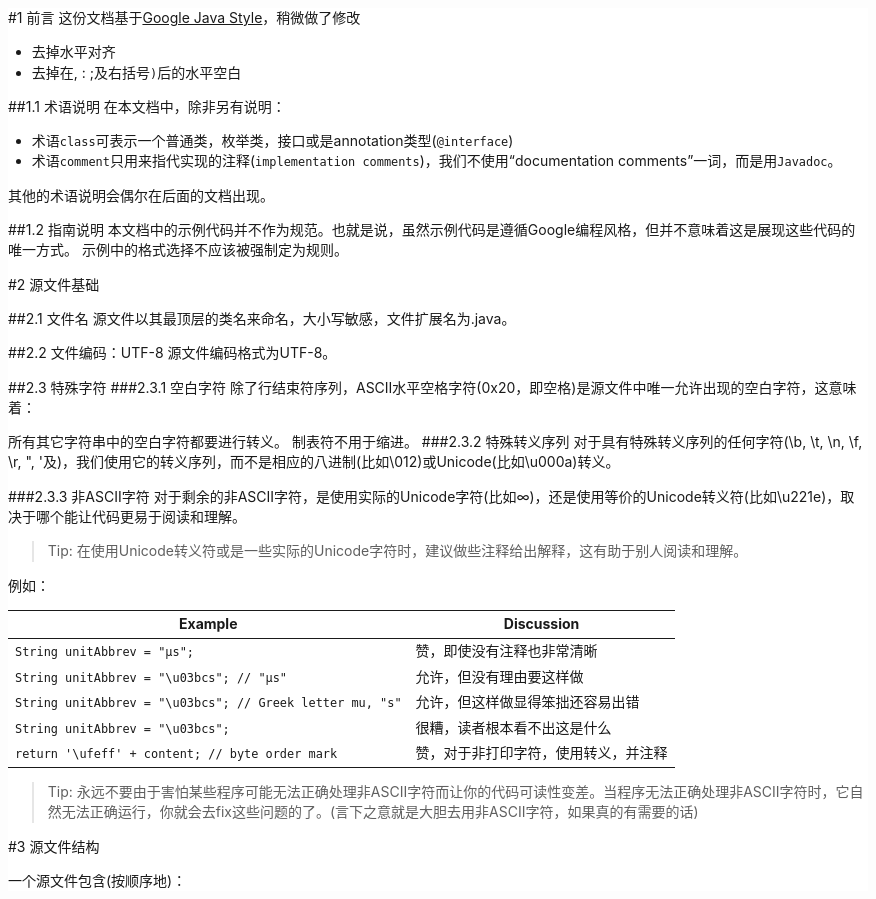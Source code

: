 #1 前言
这份文档基于[Google Java Style][1]，稍微做了修改

- 去掉水平对齐
- 去掉在, : ;及右括号`)`后的水平空白

##1.1 术语说明
在本文档中，除非另有说明：

- 术语`class`可表示一个普通类，枚举类，接口或是annotation类型(`@interface`)
- 术语`comment`只用来指代实现的注释(`implementation comments`)，我们不使用“documentation comments”一词，而是用`Javadoc`。

其他的术语说明会偶尔在后面的文档出现。

##1.2 指南说明
本文档中的示例代码并不作为规范。也就是说，虽然示例代码是遵循Google编程风格，但并不意味着这是展现这些代码的唯一方式。 示例中的格式选择不应该被强制定为规则。

#2 源文件基础

##2.1 文件名
源文件以其最顶层的类名来命名，大小写敏感，文件扩展名为.java。

##2.2 文件编码：UTF-8
源文件编码格式为UTF-8。

##2.3 特殊字符
###2.3.1 空白字符
除了行结束符序列，ASCII水平空格字符(0x20，即空格)是源文件中唯一允许出现的空白字符，这意味着：

所有其它字符串中的空白字符都要进行转义。
制表符不用于缩进。
###2.3.2 特殊转义序列
对于具有特殊转义序列的任何字符(\b, \t, \n, \f, \r, ", '及\)，我们使用它的转义序列，而不是相应的八进制(比如\012)或Unicode(比如\u000a)转义。

###2.3.3 非ASCII字符
对于剩余的非ASCII字符，是使用实际的Unicode字符(比如∞)，还是使用等价的Unicode转义符(比如\u221e)，取决于哪个能让代码更易于阅读和理解。

>Tip: 在使用Unicode转义符或是一些实际的Unicode字符时，建议做些注释给出解释，这有助于别人阅读和理解。

例如：

|Example|Discussion
|---|---|
|`String unitAbbrev = "μs";`                         | 赞，即使没有注释也非常清晰
|`String unitAbbrev = "\u03bcs"; // "μs"`            | 允许，但没有理由要这样做
|`String unitAbbrev = "\u03bcs"; // Greek letter mu, "s"`|允许，但这样做显得笨拙还容易出错
|`String unitAbbrev = "\u03bcs";`                    | 很糟，读者根本看不出这是什么
|`return '\ufeff' + content; // byte order mark`     |赞，对于非打印字符，使用转义，并注释

>Tip: 永远不要由于害怕某些程序可能无法正确处理非ASCII字符而让你的代码可读性变差。当程序无法正确处理非ASCII字符时，它自然无法正确运行，你就会去fix这些问题的了。(言下之意就是大胆去用非ASCII字符，如果真的有需要的话)

#3 源文件结构

一个源文件包含(按顺序地)：


  [1]: https://google.github.io/styleguide/javaguide.html